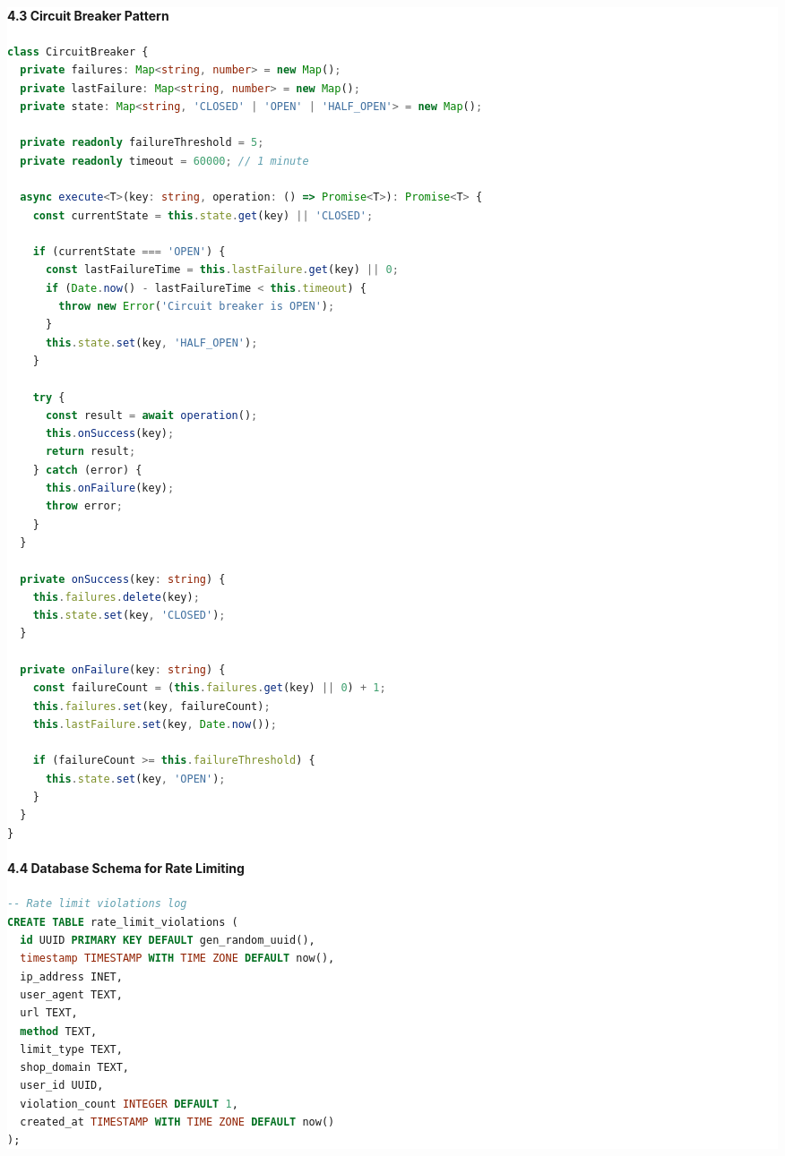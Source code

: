 #### 4.3 Circuit Breaker Pattern
```typescript
class CircuitBreaker {
  private failures: Map<string, number> = new Map();
  private lastFailure: Map<string, number> = new Map();
  private state: Map<string, 'CLOSED' | 'OPEN' | 'HALF_OPEN'> = new Map();
  
  private readonly failureThreshold = 5;
  private readonly timeout = 60000; // 1 minute
  
  async execute<T>(key: string, operation: () => Promise<T>): Promise<T> {
    const currentState = this.state.get(key) || 'CLOSED';
    
    if (currentState === 'OPEN') {
      const lastFailureTime = this.lastFailure.get(key) || 0;
      if (Date.now() - lastFailureTime < this.timeout) {
        throw new Error('Circuit breaker is OPEN');
      }
      this.state.set(key, 'HALF_OPEN');
    }
    
    try {
      const result = await operation();
      this.onSuccess(key);
      return result;
    } catch (error) {
      this.onFailure(key);
      throw error;
    }
  }
  
  private onSuccess(key: string) {
    this.failures.delete(key);
    this.state.set(key, 'CLOSED');
  }
  
  private onFailure(key: string) {
    const failureCount = (this.failures.get(key) || 0) + 1;
    this.failures.set(key, failureCount);
    this.lastFailure.set(key, Date.now());
    
    if (failureCount >= this.failureThreshold) {
      this.state.set(key, 'OPEN');
    }
  }
}
```

#### 4.4 Database Schema for Rate Limiting
```sql
-- Rate limit violations log
CREATE TABLE rate_limit_violations (
  id UUID PRIMARY KEY DEFAULT gen_random_uuid(),
  timestamp TIMESTAMP WITH TIME ZONE DEFAULT now(),
  ip_address INET,
  user_agent TEXT,
  url TEXT,
  method TEXT,
  limit_type TEXT,
  shop_domain TEXT,
  user_id UUID,
  violation_count INTEGER DEFAULT 1,
  created_at TIMESTAMP WITH TIME ZONE DEFAULT now()
);
```